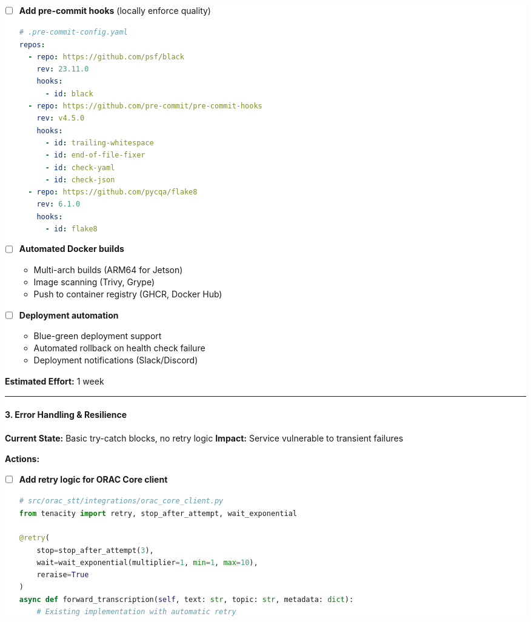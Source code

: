   ```yaml
  ```

- [ ] **Add pre-commit hooks** (locally enforce quality)
  ```yaml
  # .pre-commit-config.yaml
  repos:
    - repo: https://github.com/psf/black
      rev: 23.11.0
      hooks:
        - id: black
    - repo: https://github.com/pre-commit/pre-commit-hooks
      rev: v4.5.0
      hooks:
        - id: trailing-whitespace
        - id: end-of-file-fixer
        - id: check-yaml
        - id: check-json
    - repo: https://github.com/pycqa/flake8
      rev: 6.1.0
      hooks:
        - id: flake8
  ```

- [ ] **Automated Docker builds**
  - Multi-arch builds (ARM64 for Jetson)
  - Image scanning (Trivy, Grype)
  - Push to container registry (GHCR, Docker Hub)

- [ ] **Deployment automation**
  - Blue-green deployment support
  - Automated rollback on health check failure
  - Deployment notifications (Slack/Discord)

**Estimated Effort:** 1 week

---

#### 3. Error Handling & Resilience
**Current State:** Basic try-catch blocks, no retry logic
**Impact:** Service vulnerable to transient failures

**Actions:**
- [ ] **Add retry logic for ORAC Core client**
  ```python
  # src/orac_stt/integrations/orac_core_client.py
  from tenacity import retry, stop_after_attempt, wait_exponential

  @retry(
      stop=stop_after_attempt(3),
      wait=wait_exponential(multiplier=1, min=1, max=10),
      reraise=True
  )
  async def forward_transcription(self, text: str, topic: str, metadata: dict):
      # Existing implementation with automatic retry
  ```
